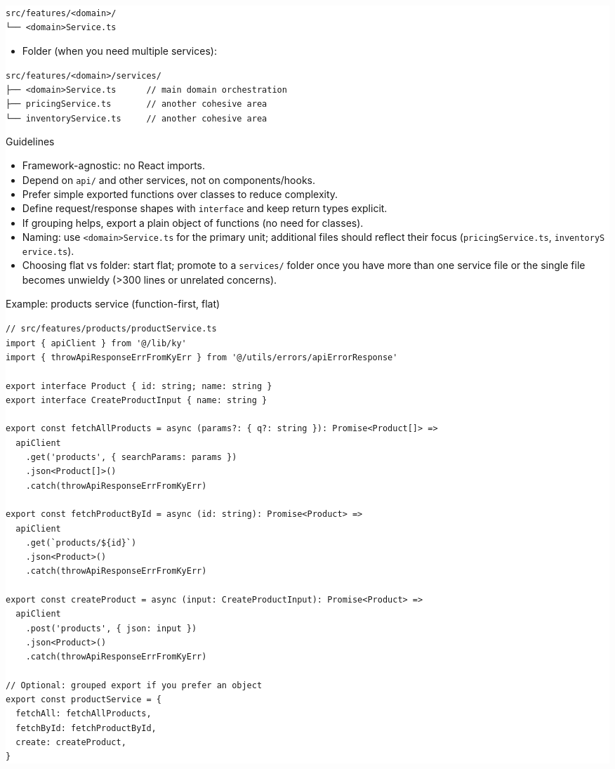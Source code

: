 ```
src/features/<domain>/
└── <domain>Service.ts
```

- Folder (when you need multiple services):

```
src/features/<domain>/services/
├── <domain>Service.ts      // main domain orchestration
├── pricingService.ts       // another cohesive area
└── inventoryService.ts     // another cohesive area
```

Guidelines

- Framework-agnostic: no React imports.
- Depend on `api/` and other services, not on components/hooks.
- Prefer simple exported functions over classes to reduce complexity.
- Define request/response shapes with `interface` and keep return types explicit.
- If grouping helps, export a plain object of functions (no need for classes).
- Naming: use `<domain>Service.ts` for the primary unit; additional files should reflect their focus (`pricingService.ts`, `inventoryService.ts`).
- Choosing flat vs folder: start flat; promote to a `services/` folder once you have more than one service file or the single file becomes unwieldy (>300 lines or unrelated concerns).

Example: products service (function-first, flat)

```
// src/features/products/productService.ts
import { apiClient } from '@/lib/ky'
import { throwApiResponseErrFromKyErr } from '@/utils/errors/apiErrorResponse'

export interface Product { id: string; name: string }
export interface CreateProductInput { name: string }

export const fetchAllProducts = async (params?: { q?: string }): Promise<Product[]> =>
  apiClient
    .get('products', { searchParams: params })
    .json<Product[]>()
    .catch(throwApiResponseErrFromKyErr)

export const fetchProductById = async (id: string): Promise<Product> =>
  apiClient
    .get(`products/${id}`)
    .json<Product>()
    .catch(throwApiResponseErrFromKyErr)

export const createProduct = async (input: CreateProductInput): Promise<Product> =>
  apiClient
    .post('products', { json: input })
    .json<Product>()
    .catch(throwApiResponseErrFromKyErr)

// Optional: grouped export if you prefer an object
export const productService = {
  fetchAll: fetchAllProducts,
  fetchById: fetchProductById,
  create: createProduct,
}
```
